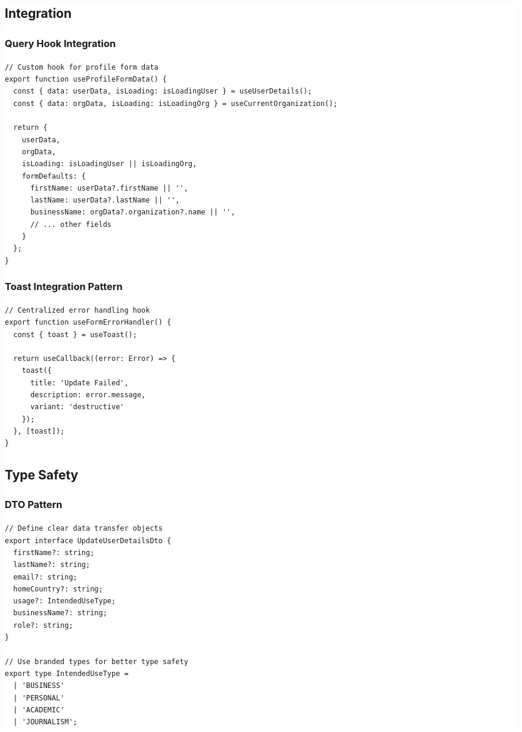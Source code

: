 ## Integration

### Query Hook Integration

```tsx
// Custom hook for profile form data
export function useProfileFormData() {
  const { data: userData, isLoading: isLoadingUser } = useUserDetails();
  const { data: orgData, isLoading: isLoadingOrg } = useCurrentOrganization();
  
  return {
    userData,
    orgData,
    isLoading: isLoadingUser || isLoadingOrg,
    formDefaults: {
      firstName: userData?.firstName || '',
      lastName: userData?.lastName || '',
      businessName: orgData?.organization?.name || '',
      // ... other fields
    }
  };
}
```

### Toast Integration Pattern

```tsx
// Centralized error handling hook
export function useFormErrorHandler() {
  const { toast } = useToast();
  
  return useCallback((error: Error) => {
    toast({
      title: 'Update Failed',
      description: error.message,
      variant: 'destructive'
    });
  }, [toast]);
}
```

## Type Safety

### DTO Pattern

```tsx
// Define clear data transfer objects
export interface UpdateUserDetailsDto {
  firstName?: string;
  lastName?: string;
  email?: string;
  homeCountry?: string;
  usage?: IntendedUseType;
  businessName?: string;
  role?: string;
}

// Use branded types for better type safety
export type IntendedUseType = 
  | 'BUSINESS' 
  | 'PERSONAL' 
  | 'ACADEMIC' 
  | 'JOURNALISM';
```